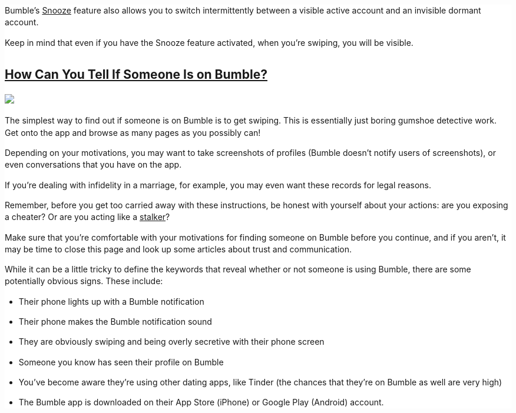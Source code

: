 <p>Bumble&rsquo;s <a href="https://bumble.com/en/help/what-is-snooze#:~:text=Snooze%20Mode%20allows%20you%20to,%2C%20a%20week%2C%20or%20indefinitely.">Snooze</a> feature also allows you to switch intermittently between a visible active account and an invisible dormant account.&nbsp;</p>
<p></p>
<p>Keep in mind that even if you have the Snooze feature activated, when you&rsquo;re swiping, you will be visible.</p>
<h2 id="how-can-you-tell-if-someone-is-on-bumble"><a href="#how-can-you-tell-if-someone-is-on-bumble">How Can You Tell If Someone Is on Bumble?</a></h2>
<p><img src="https://cdn.buttercms.com/QY1v00lRHyt5SWTRZyCl"></p>
<p>The simplest way to find out if someone is on Bumble is to get swiping. This is essentially just boring gumshoe detective work. Get onto the app and browse as many pages as you possibly can!</p>
<p></p>
<p>Depending on your motivations, you may want to take screenshots of profiles (Bumble doesn&rsquo;t notify users of screenshots), or even conversations that you have on the app.&nbsp;</p>
<p></p>
<p>If you&rsquo;re dealing with infidelity in a marriage, for example, you may even want these records for legal reasons.</p>
<p></p>
<p>Remember, before you get too carried away with these instructions, be honest with yourself about your actions: are you exposing a cheater? Or are you acting like a <a href="https://www.ncbi.nlm.nih.gov/pmc/articles/PMC7373813/">stalker</a>?</p>
<p></p>
<p>Make sure that you&rsquo;re comfortable with your motivations for finding someone on Bumble before you continue, and if you aren&rsquo;t, it may be time to close this page and look up some articles about trust and communication.</p>
<p></p>
<p>While it can be a little tricky to define the keywords that reveal whether or not someone is using Bumble, there are some potentially obvious signs. These include:</p>
<p></p>
<ul>
<li>
<p>Their phone lights up with a Bumble notification</p>
</li>
</ul>
<p></p>
<ul>
<li>
<p>Their phone makes the Bumble notification sound</p>
</li>
</ul>
<p></p>
<ul>
<li>
<p>They are obviously swiping and being overly secretive with their phone screen</p>
</li>
</ul>
<p></p>
<ul>
<li>
<p>Someone you know has seen their profile on Bumble</p>
</li>
</ul>
<p></p>
<ul>
<li>
<p>You&rsquo;ve become aware they&rsquo;re using other dating apps, like Tinder (the chances that they&rsquo;re on Bumble as well are very high)</p>
</li>
</ul>
<p></p>
<ul>
<li>
<p>The Bumble app is downloaded on their App Store (iPhone) or Google Play (Android) account.</p>